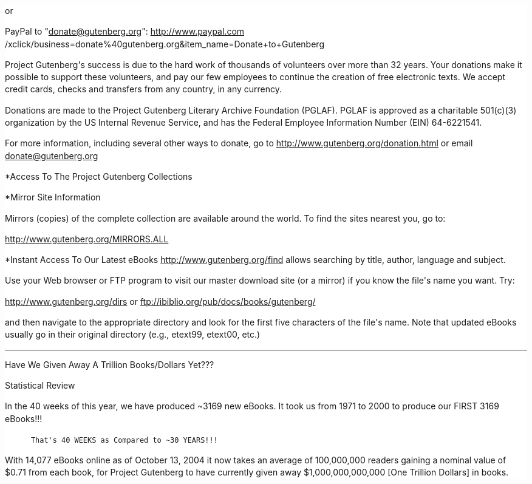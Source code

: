 or

PayPal to "donate@gutenberg.org":
http://www.paypal.com
/xclick/business=donate%40gutenberg.org&item_name=Donate+to+Gutenberg

Project Gutenberg's success is due to the hard work of thousands of
volunteers over more than 32 years.  Your donations make it possible
to support these volunteers, and pay our few employees to continue the
creation of free electronic texts.  We accept credit cards, checks and
transfers from any country, in any currency.

Donations are made to the Project Gutenberg Literary Archive Foundation
(PGLAF).  PGLAF is approved as a charitable 501(c)(3) organization by
the US Internal Revenue Service, and has the Federal Employee Information
Number (EIN) 64-6221541.

For more information, including several other ways to donate, go to
http://www.gutenberg.org/donation.html  or email donate@gutenberg.org


*Access To The Project Gutenberg Collections


  *Mirror Site Information

Mirrors (copies) of the complete collection are available around the world.
To find the sites nearest you, go to:

http://www.gutenberg.org/MIRRORS.ALL


*Instant Access To Our Latest eBooks
http://www.gutenberg.org/find
allows searching by title, author, language and subject.

Use your Web browser or FTP program to visit our master download
site (or a mirror) if you know the file's name you want.  Try:

http://www.gutenberg.org/dirs
or
ftp://ibiblio.org/pub/docs/books/gutenberg/

and then navigate to the appropriate directory and look for the first
five characters of the file's name.  Note that updated eBooks usually
go in their original directory (e.g., etext99, etext00, etc.)


***

Have We Given Away A Trillion Books/Dollars Yet???

Statistical Review

In the 40 weeks of this year, we have produced ~3169 new eBooks.
It took us from 1971 to 2000 to produce our FIRST 3169 eBooks!!!

          That's 40 WEEKS as Compared to ~30 YEARS!!!


With 14,077 eBooks online as of October 13, 2004 it now takes an average
of 100,000,000 readers gaining a nominal value of $0.71 from each book,
for Project Gutenberg to have currently given away $1,000,000,000,000
[One Trillion Dollars] in books.
